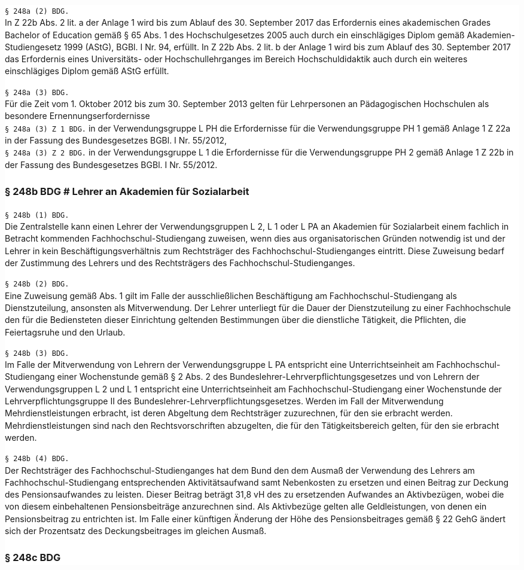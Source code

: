 `§ 248a (2) BDG.`  
In Z 22b Abs. 2 lit. a der Anlage 1 wird bis zum Ablauf des 30. September 2017 das Erfordernis eines akademischen Grades Bachelor of Education gemäß § 65 Abs. 1 des Hochschulgesetzes 2005 auch durch ein einschlägiges Diplom gemäß Akademien-Studiengesetz 1999 (AStG), BGBl. I Nr. 94, erfüllt. In Z 22b Abs. 2 lit. b der Anlage 1 wird bis zum Ablauf des 30. September 2017 das Erfordernis eines Universitäts- oder Hochschullehrganges im Bereich Hochschuldidaktik auch durch ein weiteres einschlägiges Diplom gemäß AStG erfüllt.

`§ 248a (3) BDG.`  
Für die Zeit vom 1. Oktober 2012 bis zum 30. September 2013 gelten für Lehrpersonen an Pädagogischen Hochschulen als besondere Ernennungserfordernisse  
`§ 248a (3) Z 1 BDG.`
in der Verwendungsgruppe L PH die Erfordernisse für die Verwendungsgruppe PH 1 gemäß Anlage 1 Z 22a in der Fassung des Bundesgesetzes BGBl. I Nr. 55/2012,  
`§ 248a (3) Z 2 BDG.`
in der Verwendungsgruppe L 1 die Erfordernisse für die Verwendungsgruppe PH 2 gemäß Anlage 1 Z 22b in der Fassung des Bundesgesetzes BGBl. I Nr. 55/2012.

### § 248b BDG # Lehrer an Akademien für Sozialarbeit

`§ 248b (1) BDG.`  
Die Zentralstelle kann einen Lehrer der Verwendungsgruppen L 2, L 1 oder L PA an Akademien für Sozialarbeit einem fachlich in Betracht kommenden Fachhochschul-Studiengang zuweisen, wenn dies aus organisatorischen Gründen notwendig ist und der Lehrer in kein Beschäftigungsverhältnis zum Rechtsträger des Fachhochschul-Studienganges eintritt. Diese Zuweisung bedarf der Zustimmung des Lehrers und des Rechtsträgers des Fachhochschul-Studienganges.

`§ 248b (2) BDG.`  
Eine Zuweisung gemäß Abs. 1 gilt im Falle der ausschließlichen Beschäftigung am Fachhochschul-Studiengang als Dienstzuteilung, ansonsten als Mitverwendung. Der Lehrer unterliegt für die Dauer der Dienstzuteilung zu einer Fachhochschule den für die Bediensteten dieser Einrichtung geltenden Bestimmungen über die dienstliche Tätigkeit, die Pflichten, die Feiertagsruhe und den Urlaub.

`§ 248b (3) BDG.`  
Im Falle der Mitverwendung von Lehrern der Verwendungsgruppe L PA entspricht eine Unterrichtseinheit am Fachhochschul-Studiengang einer Wochenstunde gemäß § 2 Abs. 2 des Bundeslehrer-Lehrverpflichtungsgesetzes und von Lehrern der Verwendungsgruppen L 2 und L 1 entspricht eine Unterrichtseinheit am Fachhochschul-Studiengang einer Wochenstunde der Lehrverpflichtungsgruppe II des Bundeslehrer-Lehrverpflichtungsgesetzes. Werden im Fall der Mitverwendung Mehrdienstleistungen erbracht, ist deren Abgeltung dem Rechtsträger zuzurechnen, für den sie erbracht werden. Mehrdienstleistungen sind nach den Rechtsvorschriften abzugelten, die für den Tätigkeitsbereich gelten, für den sie erbracht werden.

`§ 248b (4) BDG.`  
Der Rechtsträger des Fachhochschul-Studienganges hat dem Bund den dem Ausmaß der Verwendung des Lehrers am Fachhochschul-Studiengang entsprechenden Aktivitätsaufwand samt Nebenkosten zu ersetzen und einen Beitrag zur Deckung des Pensionsaufwandes zu leisten. Dieser Beitrag beträgt 31,8 vH des zu ersetzenden Aufwandes an Aktivbezügen, wobei die von diesem einbehaltenen Pensionsbeiträge anzurechnen sind. Als Aktivbezüge gelten alle Geldleistungen, von denen ein Pensionsbeitrag zu entrichten ist. Im Falle einer künftigen Änderung der Höhe des Pensionsbeitrages gemäß § 22 GehG ändert sich der Prozentsatz des Deckungsbeitrages im gleichen Ausmaß.

### § 248c BDG
